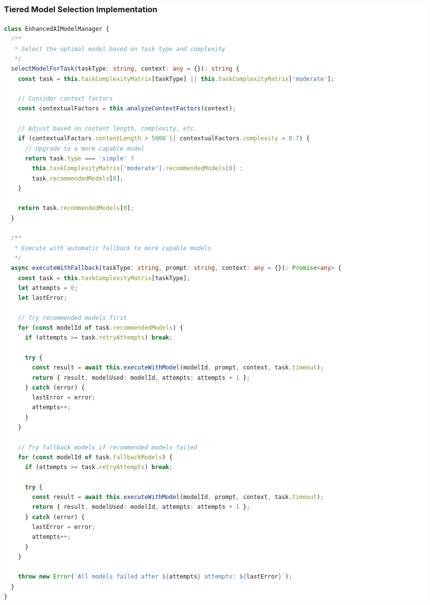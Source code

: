 
### **Tiered Model Selection Implementation**

```typescript
class EnhancedAIModelManager {
  /**
   * Select the optimal model based on task type and complexity
   */
  selectModelForTask(taskType: string, context: any = {}): string {
    const task = this.taskComplexityMatrix[taskType] || this.taskComplexityMatrix['moderate'];
    
    // Consider context factors
    const contextualFactors = this.analyzeContextFactors(context);
    
    // Adjust based on content length, complexity, etc.
    if (contextualFactors.contentLength > 5000 || contextualFactors.complexity > 0.7) {
      // Upgrade to a more capable model
      return task.type === 'simple' ? 
        this.taskComplexityMatrix['moderate'].recommendedModels[0] : 
        task.recommendedModels[0];
    }
    
    return task.recommendedModels[0];
  }
  
  /**
   * Execute with automatic fallback to more capable models
   */
  async executeWithFallback(taskType: string, prompt: string, context: any = {}): Promise<any> {
    const task = this.taskComplexityMatrix[taskType];
    let attempts = 0;
    let lastError;
    
    // Try recommended models first
    for (const modelId of task.recommendedModels) {
      if (attempts >= task.retryAttempts) break;
      
      try {
        const result = await this.executeWithModel(modelId, prompt, context, task.timeout);
        return { result, modelUsed: modelId, attempts: attempts + 1 };
      } catch (error) {
        lastError = error;
        attempts++;
      }
    }
    
    // Try fallback models if recommended models failed
    for (const modelId of task.fallbackModels) {
      if (attempts >= task.retryAttempts) break;
      
      try {
        const result = await this.executeWithModel(modelId, prompt, context, task.timeout);
        return { result, modelUsed: modelId, attempts: attempts + 1 };
      } catch (error) {
        lastError = error;
        attempts++;
      }
    }
    
    throw new Error(`All models failed after ${attempts} attempts: ${lastError}`);
  }
}
```
